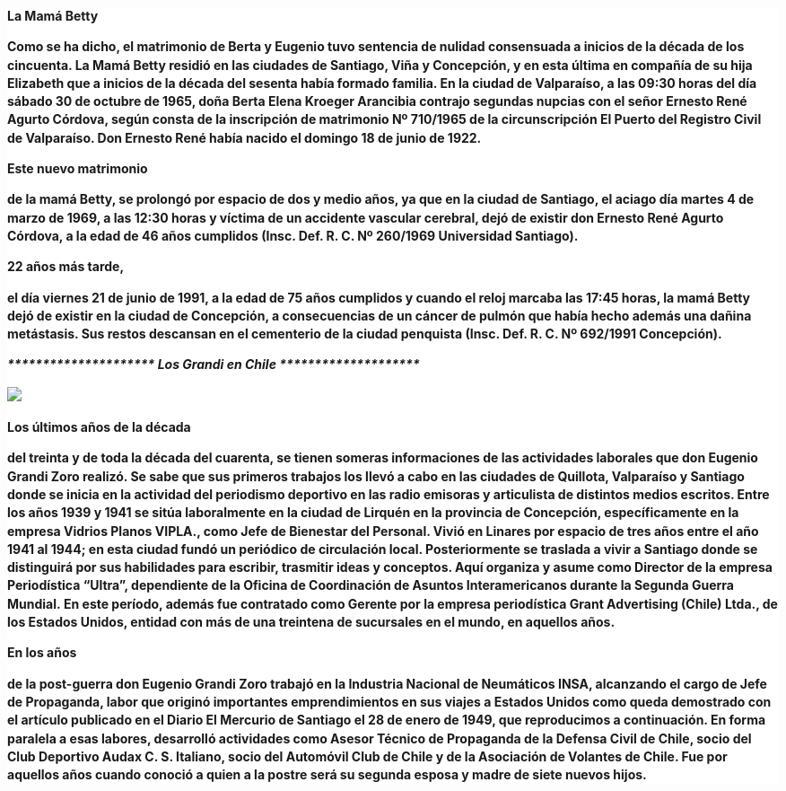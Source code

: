 **La Mamá Betty**

**Como se ha dicho, el matrimonio de Berta y Eugenio tuvo sentencia de nulidad consensuada a inicios de la década de los cincuenta. La Mamá Betty residió en las ciudades de Santiago, Viña y Concepción, y en esta última en compañía de su hija Elizabeth que a inicios de la década del sesenta había formado familia. En la ciudad de Valparaíso, a las 09:30 horas del día sábado 30 de octubre de 1965, doña Berta Elena Kroeger Arancibia contrajo segundas nupcias con el señor Ernesto René Agurto Córdova, según consta de la inscripción de matrimonio Nº 710/1965 de la circunscripción El Puerto del Registro Civil de Valparaíso. Don Ernesto René había nacido el domingo 18 de junio de 1922.**

**Este nuevo matrimonio**

**de la mamá Betty, se prolongó por espacio de dos y medio años, ya que en la ciudad de Santiago, el aciago día martes 4 de marzo de 1969, a las 12:30 horas y víctima de un accidente vascular cerebral, dejó de existir don Ernesto René Agurto Córdova, a la edad de 46 años cumplidos (Insc. Def. R. C. Nº 260/1969 Universidad Santiago).**

**22 años más tarde,**

**el día viernes 21 de junio de 1991, a la edad de 75 años cumplidos y cuando el reloj marcaba las 17:45 horas, la mamá Betty dejó de existir en la ciudad de Concepción, a consecuencias de un cáncer de pulmón que había hecho además una dañina metástasis. Sus restos descansan en el cementerio de la ciudad penquista (Insc. Def. R. C. Nº 692/1991 Concepción).**

_**\*\*\*\*\*\*\*\*\*\*\*\*\*\*\*\*\*\*\*\*\* Los Grandi en Chile \*\*\*\*\*\*\*\*\*\*\*\*\*\*\*\*\*\*\*\***_ 

[![](https://sites.google.com/site/eugeniocarlosgrandizoro/_/rsrc/1280631867664/home/Eugenio%20Grandi%20Zoro.jpg)](https://sites.google.com/site/eugeniocarlosgrandizoro/home/Eugenio%20Grandi%20Zoro.jpg?attredirects=0)

**Los últimos años de la década**

**del treinta y de toda la década del cuarenta, se tienen someras informaciones de las actividades laborales que don Eugenio Grandi Zoro realizó. Se sabe que sus primeros trabajos los llevó a cabo en las ciudades de Quillota, Valparaíso y Santiago donde se inicia en la actividad del periodismo deportivo en las radio emisoras y articulista de distintos medios escritos. Entre los años 1939 y 1941 se sitúa laboralmente en la ciudad de Lirquén en la provincia de Concepción, específicamente en la empresa Vidrios Planos VIPLA., como Jefe de Bienestar del Personal. Vivió en Linares por espacio de tres años entre el año 1941 al 1944; en esta ciudad fundó un periódico de circulación local. Posteriormente se traslada a vivir a Santiago donde se distinguirá por sus habilidades para escribir, trasmitir ideas y conceptos. Aquí organiza y asume como Director de la empresa Periodística “Ultra”, dependiente de la Oficina de Coordinación de Asuntos Interamericanos durante la Segunda Guerra Mundial. En este período, además fue contratado como Gerente por la empresa periodística Grant Advertising (Chile) Ltda., de los Estados Unidos, entidad con más de una treintena de sucursales en el mundo, en aquellos años.**

**En los años**

**de la post-guerra don Eugenio Grandi Zoro trabajó en la Industria Nacional de Neumáticos INSA, alcanzando el cargo de Jefe de Propaganda, labor que originó importantes emprendimientos en sus viajes a Estados Unidos como queda demostrado con el artículo publicado en el Diario El Mercurio de Santiago el 28 de enero de 1949, que reproducimos a continuación. En forma paralela a esas labores, desarrolló actividades como Asesor Técnico de Propaganda de la Defensa Civil de Chile, socio del Club Deportivo Audax C. S. Italiano, socio del Automóvil Club de Chile y de la Asociación de Volantes de Chile. Fue por aquellos años cuando conoció a quien a la postre será su segunda esposa y madre de siete nuevos hijos.**
